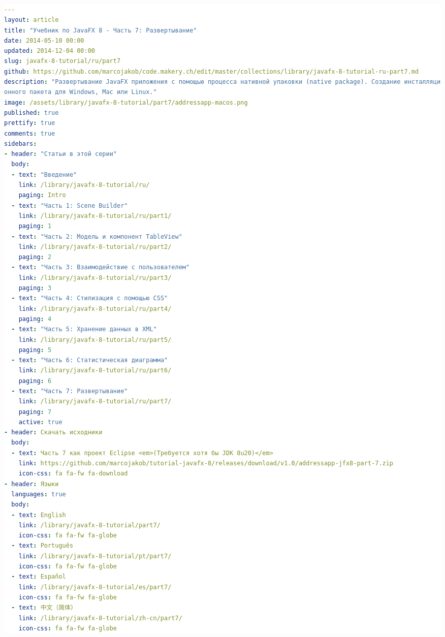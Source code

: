 ```yaml
---
layout: article
title: "Учебник по JavaFX 8 - Часть 7: Развертывание"
date: 2014-05-10 00:00
updated: 2014-12-04 00:00
slug: javafx-8-tutorial/ru/part7
github: https://github.com/marcojakob/code.makery.ch/edit/master/collections/library/javafx-8-tutorial-ru-part7.md
description: "Развертывание JavaFX приложения с помощью процесса нативной упаковки (native package). Создание инсталляционного пакета для Windows, Mac или Linux."
image: /assets/library/javafx-8-tutorial/part7/addressapp-macos.png
published: true
prettify: true
comments: true
sidebars:
- header: "Статьи в этой серии"
  body:
  - text: "Введение"
    link: /library/javafx-8-tutorial/ru/
    paging: Intro
  - text: "Часть 1: Scene Builder"
    link: /library/javafx-8-tutorial/ru/part1/
    paging: 1
  - text: "Часть 2: Модель и компонент TableView"
    link: /library/javafx-8-tutorial/ru/part2/
    paging: 2
  - text: "Часть 3: Взаимодействие с пользователем"
    link: /library/javafx-8-tutorial/ru/part3/
    paging: 3
  - text: "Часть 4: Стилизация с помощью CSS"
    link: /library/javafx-8-tutorial/ru/part4/
    paging: 4
  - text: "Часть 5: Хранение данных в XML"
    link: /library/javafx-8-tutorial/ru/part5/
    paging: 5
  - text: "Часть 6: Статистическая диаграмма"
    link: /library/javafx-8-tutorial/ru/part6/
    paging: 6
  - text: "Часть 7: Развертывание"
    link: /library/javafx-8-tutorial/ru/part7/
    paging: 7
    active: true
- header: Скачать исходники
  body:
  - text: Часть 7 как проект Eclipse <em>(Требуется хотя бы JDK 8u20)</em>
    link: https://github.com/marcojakob/tutorial-javafx-8/releases/download/v1.0/addressapp-jfx8-part-7.zip
    icon-css: fa fa-fw fa-download
- header: Языки
  languages: true
  body:
  - text: English
    link: /library/javafx-8-tutorial/part7/
    icon-css: fa fa-fw fa-globe
  - text: Português
    link: /library/javafx-8-tutorial/pt/part7/
    icon-css: fa fa-fw fa-globe
  - text: Español
    link: /library/javafx-8-tutorial/es/part7/
    icon-css: fa fa-fw fa-globe
  - text: 中文（简体）
    link: /library/javafx-8-tutorial/zh-cn/part7/
    icon-css: fa fa-fw fa-globe
```